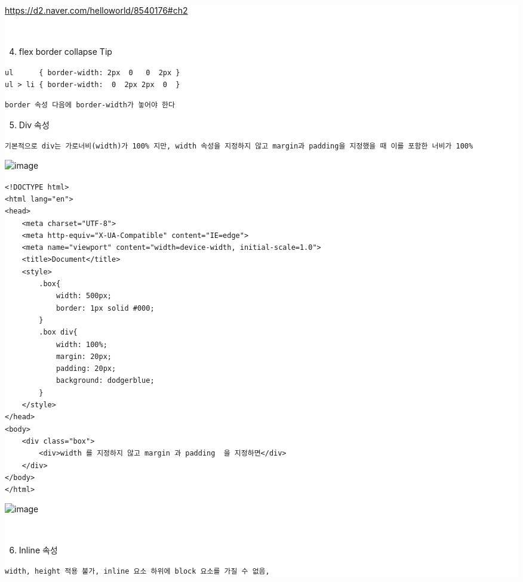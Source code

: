https://d2.naver.com/helloworld/8540176#ch2

<br>

4. flex border collapse Tip

```
ul      { border-width: 2px  0   0  2px }
ul > li { border-width:  0  2px 2px  0  }
```
`border 속성 다음에 border-width가 놓어야 한다`
<br>

5. Div 속성 

`기본적으로 div는 가로너비(width)가 100% 지만, width 속성을 지정하지 않고 margin과 padding을 지정했을 때 이를 포함한 너비가 100%`

![image](https://user-images.githubusercontent.com/30430227/150628505-3902efed-b557-4714-8bc4-22686d9f771f.png)

```
<!DOCTYPE html>
<html lang="en">
<head>
    <meta charset="UTF-8">
    <meta http-equiv="X-UA-Compatible" content="IE=edge">
    <meta name="viewport" content="width=device-width, initial-scale=1.0">
    <title>Document</title>
    <style>
        .box{
            width: 500px;
            border: 1px solid #000;
        }
        .box div{
            width: 100%;
            margin: 20px;
            padding: 20px;
            background: dodgerblue;
        }
    </style>
</head>
<body>
    <div class="box">
        <div>width 를 지정하지 않고 margin 과 padding  을 지정하면</div>
    </div>
</body>
</html>
```

![image](https://user-images.githubusercontent.com/30430227/150628533-5e22c5e7-6734-43d2-b4a5-2cd91e7fc104.png)

<br>

6. Inline 속성

`width, height 적용 불가, inline 요소 하위에 block 요소를 가질 수 없음, `
